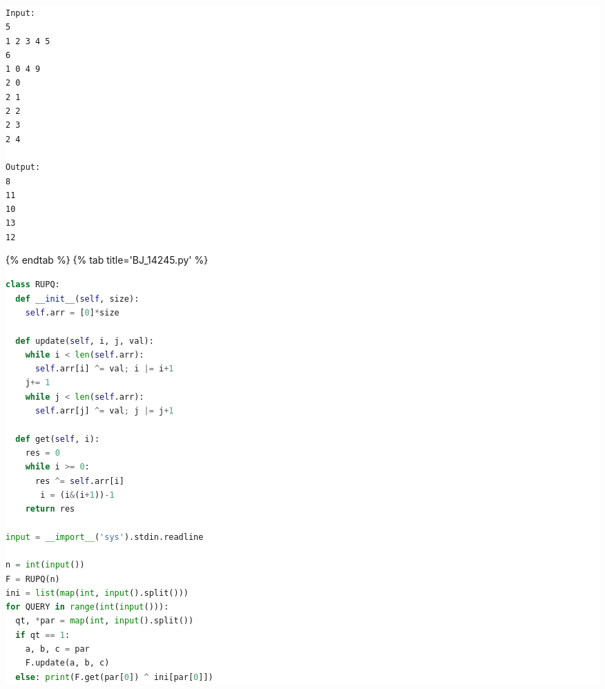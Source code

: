 ```txt
Input:
5
1 2 3 4 5
6
1 0 4 9
2 0
2 1
2 2
2 3
2 4

Output:
8
11
10
13
12
```

{% endtab %}
{% tab title='BJ_14245.py' %}

```py
class RUPQ:
  def __init__(self, size):
    self.arr = [0]*size

  def update(self, i, j, val):
    while i < len(self.arr):
      self.arr[i] ^= val; i |= i+1
    j+= 1
    while j < len(self.arr):
      self.arr[j] ^= val; j |= j+1

  def get(self, i):
    res = 0
    while i >= 0:
      res ^= self.arr[i]
       i = (i&(i+1))-1
    return res

input = __import__('sys').stdin.readline

n = int(input())
F = RUPQ(n)
ini = list(map(int, input().split()))
for QUERY in range(int(input())):
  qt, *par = map(int, input().split())
  if qt == 1:
    a, b, c = par
    F.update(a, b, c)
  else: print(F.get(par[0]) ^ ini[par[0]])
```


[//]: # (BJ_11438)
